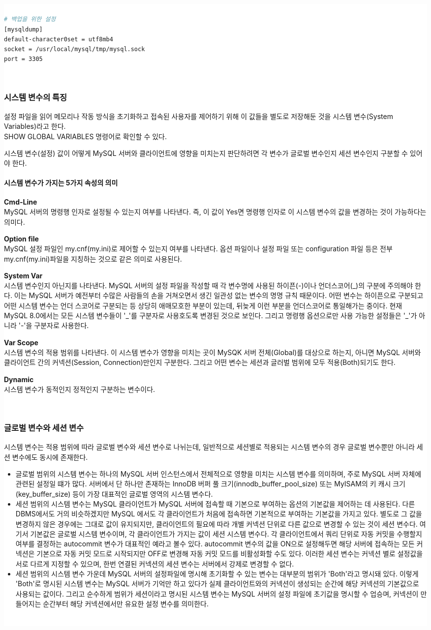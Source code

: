 ```bash

# 백업을 위한 설정
[mysqldump]
default-character0set = utf8mb4
socket = /usr/local/mysql/tmp/mysql.sock
port = 3305
```
<br/>

### 시스템 변수의 특징
설정 파일을 읽어 메모리나 작동 방식을 초기화하고 접속된 사용자를 제어하기 위해 이 값들을 별도로 저장해둔 것을 시스템 변수(System Variables)라고 한다.  
SHOW GLOBAL VARIABLES 명령어로 확인할 수 있다.  

시스템 변수(설정) 값이 어떻게 MySQL 서버와 클라이언트에 영향을 미치는지 판단하려면 각 변수가 글로벌 변수인지 세션 변수인지 구분할 수 있어야 한다.  

#### 시스템 변수가 가지는 5가지 속성의 의미
**Cmd-Line**  
MySQL 서버의 명령행 인자로 설정될 수 있는지 여부를 나타낸다. 즉, 이 값이 Yes면 명령행 인자로 이 시스템 변수의 값을 변경하는 것이 가능하다는 의미다. 
<br/>

**Option file**  
MySQL 설정 파일인 my.cnf(my.ini)로 제어할 수 있는지 여부를 나타낸다. 옵션 파일이나 설정 파일 또는 configuration 파일 등은 전부 my.cnf(my.ini)파일을 지칭하는 것으로 같은 의미로 사용된다.
<br/>

**System Var**  
시스템 변수인지 아닌지를 나타낸다. 
MySQL 서버의 설정 파일을 작성할 때 각 변수명에 사용된 하이픈(\-)이나 언더스코어(\_)의 구분에 주의해야 한다. 
이는 MySQL 서버가 예전부터 수많은 사람들의 손을 거쳐오면서 생긴 일관성 없는 변수의 명명 규칙 때문이다. 
어떤 변수는 하이픈으로 구분되고 어떤 시스템 변수는 언더 스코어로 구분되는 등 상당히 애매모호한 부분이 있는데, 뒤늦게 이런 부분을 언더스코어로 통일해가는 중이다. 
현재 MySQL 8.0에서는 모든 시스템 변수들이 '\_'를 구분자로 사용호도록 변경된 것으로 보인다. 그리고 명령행 옵션으로만 사용 가능한 설정들은 '\_'가 아니라 '\-'을 구분자로 사용한다.
<br/>

**Var Scope**  
시스템 변수의 적용 범위를 나타낸다. 
이 시스템 변수가 영향을 미치는 곳이 MySQK 서버 전체(Global)를 대상으로 하는지, 아니면 MySQL 서버와 클라이언트 간의 커넥션(Session, Connection)만인지 구분한다. 
그리고 어떤 변수는 세션과 글러벌 범위에 모두 적용(Both)되기도 한다. 
<br/>

**Dynamic**  
시스템 변수가 동적인지 정적인지 구분하는 변수이다.  

<br/>

### 글로벌 변수와 세션 변수
시스템 변수는 적용 범위에 따라 글로벌 변수와 세션 변수로 나뉘는데, 일반적으로 세션별로 적용되는 시스템 변수의 경우 글로벌 변수뿐만 아니라 세션 변수에도 동시에 존재한다.  

- 글로벌 범위의 시스템 변수는 하나의 MySQL 서버 인스턴스에서 전체적으로 영향을 미치는 시스템 변수를 의미하며, 주로 MySQL 서버 자체에 관련된 설정일 떄가 많다. 서버에서 단 하나만 존재하는 InnoDB 버퍼 풀 크기(innodb_buffer_pool_size) 또는 MyISAM의 키 캐시 크기(key_buffer_size) 등이 가장 대표적인 글로벌 영역의 시스템 변수다. 
- 세션 범위의 시스템 변수는 MySQL 클라이언트가 MySQL 서버에 접속할 때 기본으로 부여하는 옵션의 기본값을 제어하는 데 사용된다. 다른 DBMS에서도 거의 비슷하겠지만 MySQL 에서도 각 클라이언트가 처음에 접속하면 기본적으로 부여하는 기본값을 가지고 있다. 별도로 그 값을 변경하지 않은 경우에는 그대로 값이 유지되지만, 클라이언트의 필요에 따라 개별 커넥션 단위로 다른 값으로 변경할 수 있는 것이 세션 변수다. 여기서 기본값은 글로벌 시스템 변수이며, 각 클라이언트가 가지는 값이 세션 시스템 변수다. 각 클라이언트에서 쿼리 단위로 자동 커밋을 수행할지 여부를 결정하는 autocommit 변수가 대표적인 예라고 볼수 있다. autocommit 변수의 값을 ON으로 설정해두면 해당 서버에 접속하는 모든 커넥션은 기본으로 자동 커밋 모드로 시작되지만 OFF로 변경해 자동 커밋 모드를 비활성화할 수도 있다. 이러한 세션 변수는 커넥션 별로 설정값을 서로 다르게 지정할 수 있으며, 한번 연결된 커넥션의 세션 변수는 서버에서 강제로 변경할 수 없다. 
- 세션 범위의 시스템 변수 가운데 MySQL 서버의 설정파일에 명시해 초기화할 수 있는 변수는 대부분의 범위가 'Both'라고 명시돼 있다. 이렇게 'Both'로 명시된 시스템 변수는 MySQL 서버가 기억만 하고 있다가 실제 클라이언트와의 커넥션이 생성되는 순간에 해당 커넥션의 기본값으로 사용되는 값이다. 그리고 순수하게 범위가 세션이라고 명시된 시스템 변수는 MySQL 서버의 설정 파일에 초기값을 명시할 수 업승며, 커넥션이 만들어지는 순간부터 해당 커넥션에서만 유요한 설정 변수를 의미한다.  
<br/>
